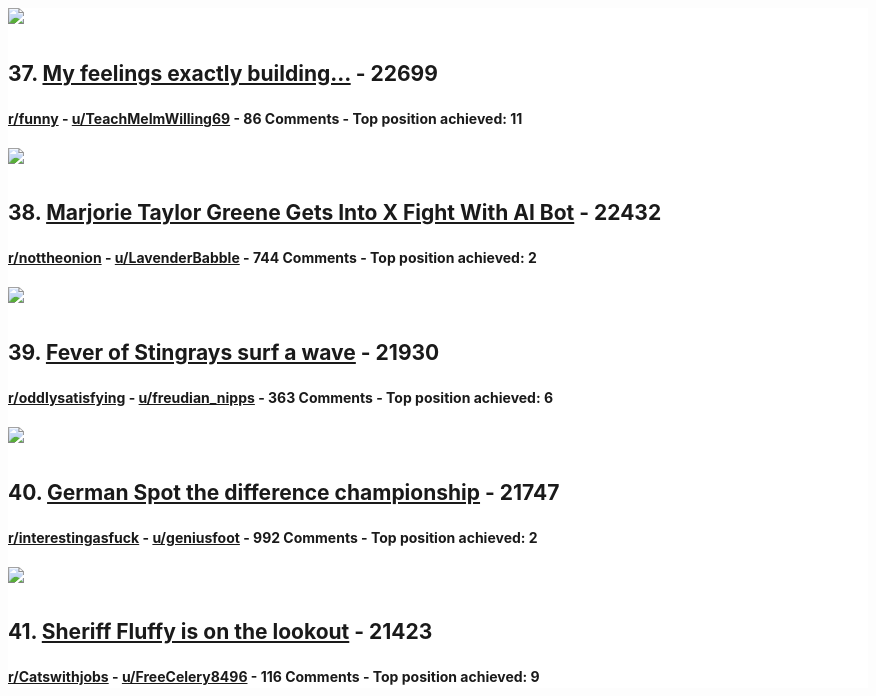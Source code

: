 <a href="https://www.reddit.com/gallery/1ktuq6b"><img src="https://b.thumbs.redditmedia.com/R5CNZq5CPeUxNQ5EZZy_2p5l0QOY5ATErGHdMB9t6XY.jpg"></img></a>

## 37. [My feelings exactly building…](http://reddit.com/r/funny/comments/1ktosyr/my_feelings_exactly_building/) - 22699
#### [r/funny](http://reddit.com/r/funny) - [u/TeachMeImWilling69](http://reddit.com/u/TeachMeImWilling69) - 86 Comments - Top position achieved: 11

<a href="https://i.redd.it/hte47xlpck2f1.jpeg"><img src="https://b.thumbs.redditmedia.com/ppRCVSTsdZ1-62I5cnwszq8Xi-A8YRURgohDX_T71LQ.jpg"></img></a>

## 38. [Marjorie Taylor Greene Gets Into X Fight With AI Bot](http://reddit.com/r/nottheonion/comments/1ktxopi/marjorie_taylor_greene_gets_into_x_fight_with_ai/) - 22432
#### [r/nottheonion](http://reddit.com/r/nottheonion) - [u/LavenderBabble](http://reddit.com/u/LavenderBabble) - 744 Comments - Top position achieved: 2

<a href="https://www.newsweek.com/marjorie-taylor-greene-grok-x-ai-fight-2076545"><img src="https://b.thumbs.redditmedia.com/m1uO2hxPjbf-FlJJpow7CpJro3B3bZRfgSQHK-lzDFk.jpg"></img></a>

## 39. [Fever of Stingrays surf a wave](http://reddit.com/r/oddlysatisfying/comments/1ktb755/fever_of_stingrays_surf_a_wave/) - 21930
#### [r/oddlysatisfying](http://reddit.com/r/oddlysatisfying) - [u/freudian_nipps](http://reddit.com/u/freudian_nipps) - 363 Comments - Top position achieved: 6

<a href="https://v.redd.it/wmg0v51dpg2f1"><img src="https://external-preview.redd.it/cGhjMjJkNWRwZzJmMQVkCtLpPKa7RqlMakf6rsskS24oZhR4VgADHfMb0opW.png?width=140&amp;height=140&amp;crop=140:140,smart&amp;format=jpg&amp;v=enabled&amp;lthumb=true&amp;s=232aedaf10574eb4663412da9268637574f0ed91"></img></a>

## 40. [German Spot the difference championship](http://reddit.com/r/interestingasfuck/comments/1ktggq8/german_spot_the_difference_championship/) - 21747
#### [r/interestingasfuck](http://reddit.com/r/interestingasfuck) - [u/geniusfoot](http://reddit.com/u/geniusfoot) - 992 Comments - Top position achieved: 2

<a href="https://v.redd.it/e0ntofrahi2f1"><img src="https://external-preview.redd.it/ejl4ZTJyc2FoaTJmMUudcxzYLciIp1UUCKrB49jxPpREwVh7BqX8QX3MW8zG.png?width=140&amp;height=140&amp;crop=140:140,smart&amp;format=jpg&amp;v=enabled&amp;lthumb=true&amp;s=a89e2f6384eb3f63383b46db05c9daa2fa5d7412"></img></a>

## 41. [Sheriff Fluffy is on the lookout](http://reddit.com/r/Catswithjobs/comments/1ktj55v/sheriff_fluffy_is_on_the_lookout/) - 21423
#### [r/Catswithjobs](http://reddit.com/r/Catswithjobs) - [u/FreeCelery8496](http://reddit.com/u/FreeCelery8496) - 116 Comments - Top position achieved: 9
